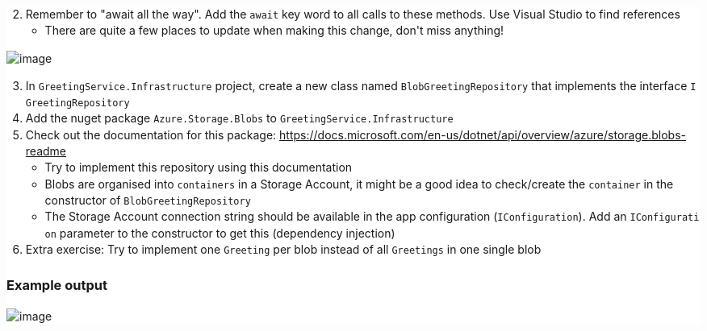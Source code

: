 2. Remember to "await all the way". Add the `await` key word to all calls to these methods. Use Visual Studio to find references
    - There are quite a few places to update when making this change, don't miss anything!
<img width="1084" alt="image" src="https://user-images.githubusercontent.com/2921523/151572642-006d4fae-bb7e-4b2f-b0fc-d16067dc2e62.png">

3. In `GreetingService.Infrastructure` project, create a new class named `BlobGreetingRepository` that implements the interface `IGreetingRepository`
4. Add the nuget package `Azure.Storage.Blobs` to `GreetingService.Infrastructure`
5. Check out the documentation for this package: https://docs.microsoft.com/en-us/dotnet/api/overview/azure/storage.blobs-readme
    - Try to implement this repository using this documentation
    - Blobs are organised into `containers` in a Storage Account, it might be a good idea to check/create the `container` in the constructor of `BlobGreetingRepository`
    - The Storage Account connection string should be available in the app configuration (`IConfiguration`). Add an `IConfiguration` parameter to the constructor to get this (dependency injection)
6. Extra exercise: Try to implement one `Greeting` per blob instead of all `Greetings` in one single blob

### Example output
<img width="1628" alt="image" src="https://user-images.githubusercontent.com/2921523/151972834-6c80a856-77cc-4ea9-a26f-23b8605a9c28.png">
